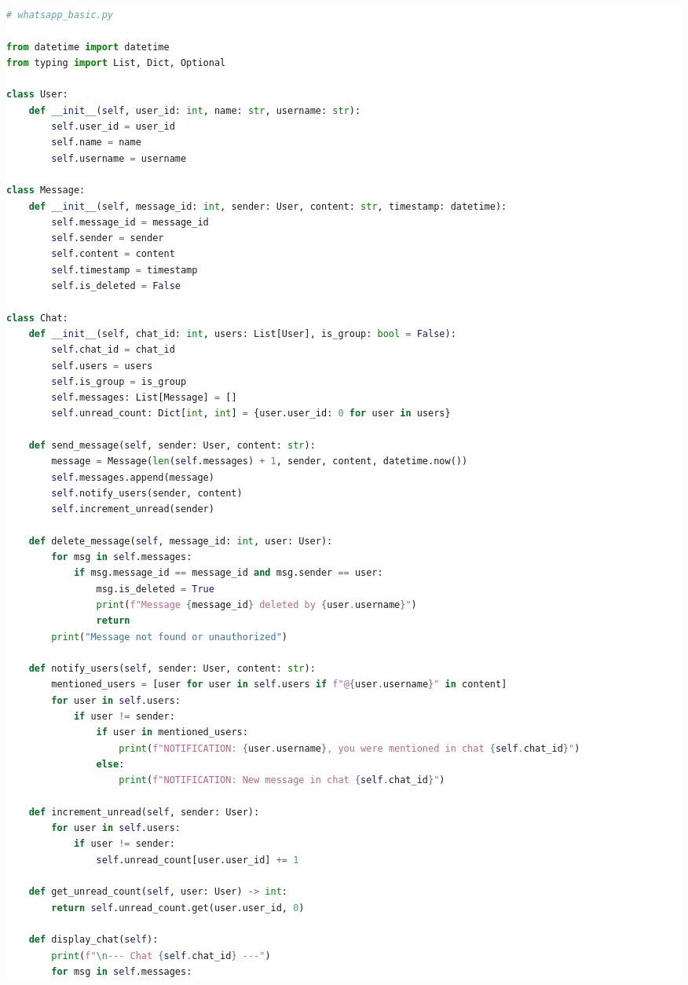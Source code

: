 
```python
# whatsapp_basic.py

from datetime import datetime
from typing import List, Dict, Optional

class User:
    def __init__(self, user_id: int, name: str, username: str):
        self.user_id = user_id
        self.name = name
        self.username = username

class Message:
    def __init__(self, message_id: int, sender: User, content: str, timestamp: datetime):
        self.message_id = message_id
        self.sender = sender
        self.content = content
        self.timestamp = timestamp
        self.is_deleted = False

class Chat:
    def __init__(self, chat_id: int, users: List[User], is_group: bool = False):
        self.chat_id = chat_id
        self.users = users
        self.is_group = is_group
        self.messages: List[Message] = []
        self.unread_count: Dict[int, int] = {user.user_id: 0 for user in users}

    def send_message(self, sender: User, content: str):
        message = Message(len(self.messages) + 1, sender, content, datetime.now())
        self.messages.append(message)
        self.notify_users(sender, content)
        self.increment_unread(sender)

    def delete_message(self, message_id: int, user: User):
        for msg in self.messages:
            if msg.message_id == message_id and msg.sender == user:
                msg.is_deleted = True
                print(f"Message {message_id} deleted by {user.username}")
                return
        print("Message not found or unauthorized")

    def notify_users(self, sender: User, content: str):
        mentioned_users = [user for user in self.users if f"@{user.username}" in content]
        for user in self.users:
            if user != sender:
                if user in mentioned_users:
                    print(f"NOTIFICATION: {user.username}, you were mentioned in chat {self.chat_id}")
                else:
                    print(f"NOTIFICATION: New message in chat {self.chat_id}")

    def increment_unread(self, sender: User):
        for user in self.users:
            if user != sender:
                self.unread_count[user.user_id] += 1

    def get_unread_count(self, user: User) -> int:
        return self.unread_count.get(user.user_id, 0)

    def display_chat(self):
        print(f"\n--- Chat {self.chat_id} ---")
        for msg in self.messages:
```